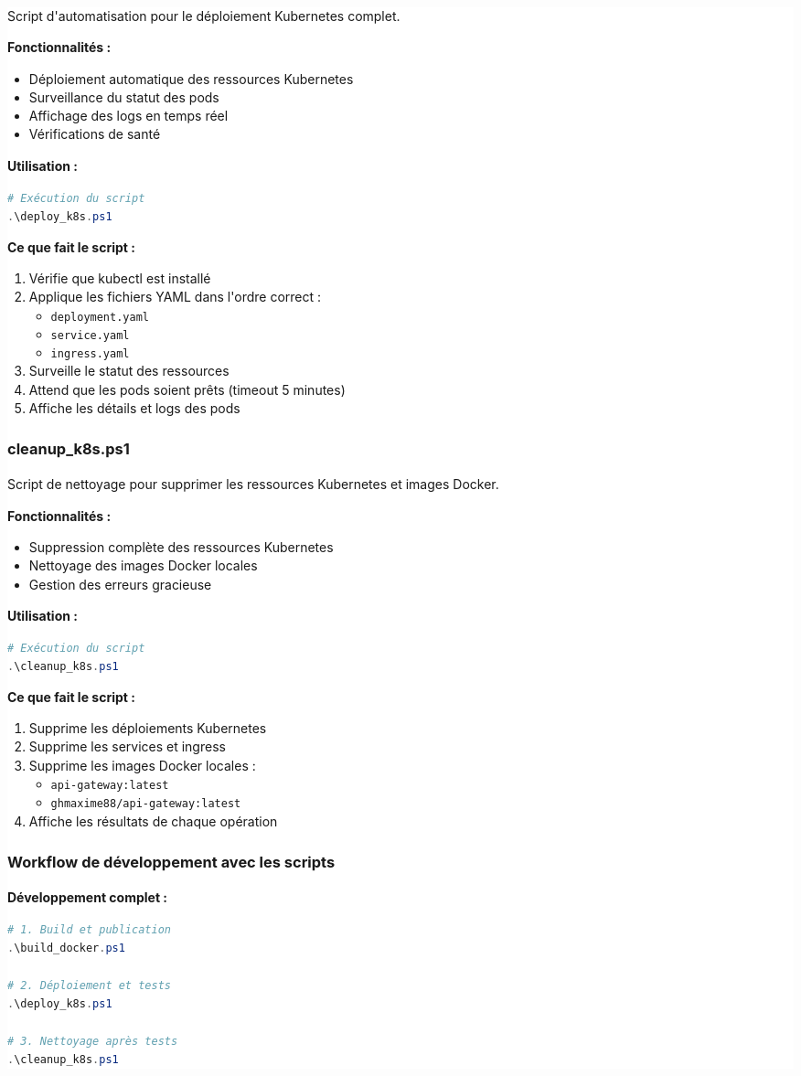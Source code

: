 Script d'automatisation pour le déploiement Kubernetes complet.

**Fonctionnalités :**

- Déploiement automatique des ressources Kubernetes
- Surveillance du statut des pods
- Affichage des logs en temps réel
- Vérifications de santé

**Utilisation :**

```powershell
# Exécution du script
.\deploy_k8s.ps1
```

**Ce que fait le script :**

1. Vérifie que kubectl est installé
2. Applique les fichiers YAML dans l'ordre correct :
   - `deployment.yaml`
   - `service.yaml`
   - `ingress.yaml`
3. Surveille le statut des ressources
4. Attend que les pods soient prêts (timeout 5 minutes)
5. Affiche les détails et logs des pods

### cleanup_k8s.ps1

Script de nettoyage pour supprimer les ressources Kubernetes et images Docker.

**Fonctionnalités :**

- Suppression complète des ressources Kubernetes
- Nettoyage des images Docker locales
- Gestion des erreurs gracieuse

**Utilisation :**

```powershell
# Exécution du script
.\cleanup_k8s.ps1
```

**Ce que fait le script :**

1. Supprime les déploiements Kubernetes
2. Supprime les services et ingress
3. Supprime les images Docker locales :
   - `api-gateway:latest`
   - `ghmaxime88/api-gateway:latest`
4. Affiche les résultats de chaque opération

### Workflow de développement avec les scripts

**Développement complet :**

```powershell
# 1. Build et publication
.\build_docker.ps1

# 2. Déploiement et tests
.\deploy_k8s.ps1

# 3. Nettoyage après tests
.\cleanup_k8s.ps1
```
